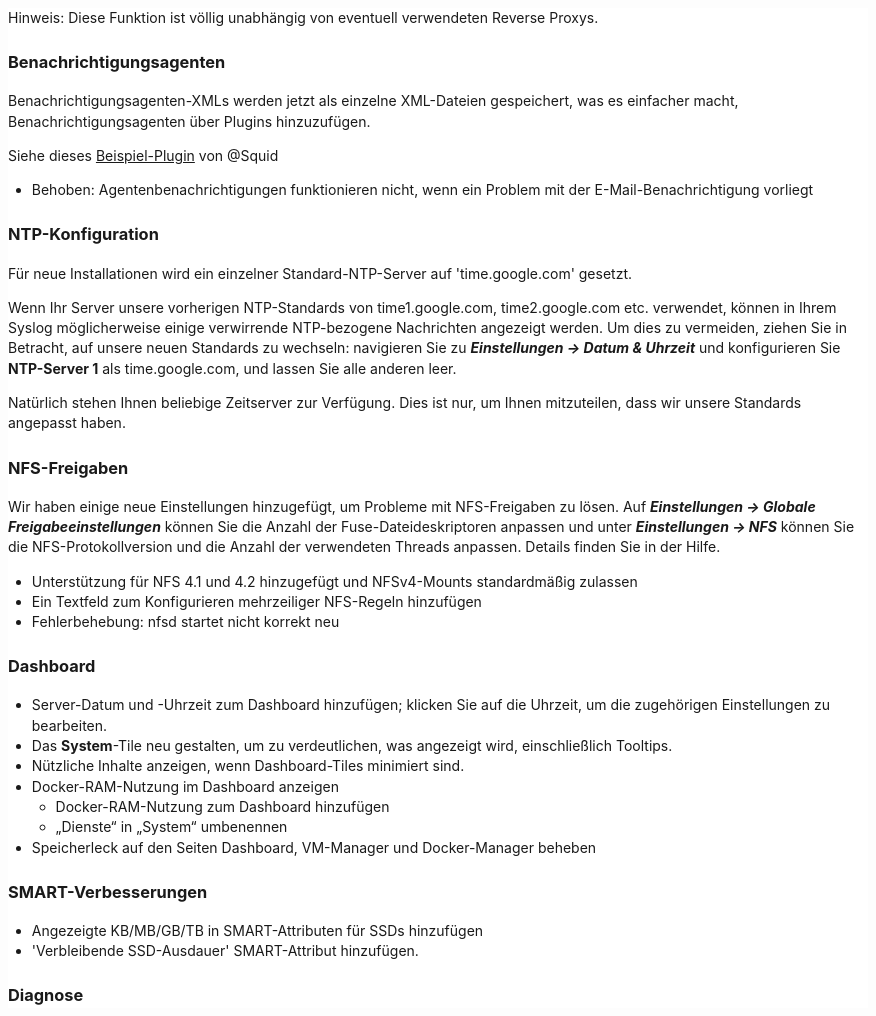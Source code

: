Hinweis: Diese Funktion ist völlig unabhängig von eventuell verwendeten Reverse Proxys.

### Benachrichtigungsagenten

Benachrichtigungsagenten-XMLs werden jetzt als einzelne XML-Dateien gespeichert, was es einfacher macht, Benachrichtigungsagenten über Plugins hinzuzufügen.

Siehe dieses [Beispiel-Plugin](https://github.com/Squidly271/Wxwork-sample) von @Squid

- Behoben: Agentenbenachrichtigungen funktionieren nicht, wenn ein Problem mit der E-Mail-Benachrichtigung vorliegt

### NTP-Konfiguration

Für neue Installationen wird ein einzelner Standard-NTP-Server auf 'time.google.com' gesetzt.

Wenn Ihr Server unsere vorherigen NTP-Standards von time1.google.com, time2.google.com etc. verwendet,
können in Ihrem Syslog möglicherweise einige verwirrende NTP-bezogene Nachrichten angezeigt werden. Um dies zu vermeiden, ziehen Sie in Betracht, auf unsere neuen Standards zu wechseln: navigieren Sie zu _**Einstellungen → Datum & Uhrzeit**_ und konfigurieren Sie **NTP-Server 1**
als time.google.com, und lassen Sie alle anderen leer.

Natürlich stehen Ihnen beliebige Zeitserver zur Verfügung. Dies ist nur, um Ihnen mitzuteilen, dass wir unsere Standards angepasst haben.

### NFS-Freigaben

Wir haben einige neue Einstellungen hinzugefügt, um Probleme mit NFS-Freigaben zu lösen. Auf _**Einstellungen → Globale Freigabeeinstellungen**_ können Sie die Anzahl der Fuse-Dateideskriptoren anpassen und unter _**Einstellungen → NFS**_ können Sie die NFS-Protokollversion und die Anzahl der verwendeten Threads anpassen. Details finden Sie in der Hilfe.

- Unterstützung für NFS 4.1 und 4.2 hinzugefügt und NFSv4-Mounts standardmäßig zulassen
- Ein Textfeld zum Konfigurieren mehrzeiliger NFS-Regeln hinzufügen
- Fehlerbehebung: nfsd startet nicht korrekt neu

### Dashboard

- Server-Datum und -Uhrzeit zum Dashboard hinzufügen; klicken Sie auf die Uhrzeit, um die zugehörigen Einstellungen zu bearbeiten.
- Das **System**-Tile neu gestalten, um zu verdeutlichen, was angezeigt wird, einschließlich Tooltips.
- Nützliche Inhalte anzeigen, wenn Dashboard-Tiles minimiert sind.
- Docker-RAM-Nutzung im Dashboard anzeigen
  - Docker-RAM-Nutzung zum Dashboard hinzufügen
  - „Dienste“ in „System“ umbenennen
- Speicherleck auf den Seiten Dashboard, VM-Manager und Docker-Manager beheben

### SMART-Verbesserungen

- Angezeigte KB/MB/GB/TB in SMART-Attributen für SSDs hinzufügen
- 'Verbleibende SSD-Ausdauer' SMART-Attribut hinzufügen.

### Diagnose

